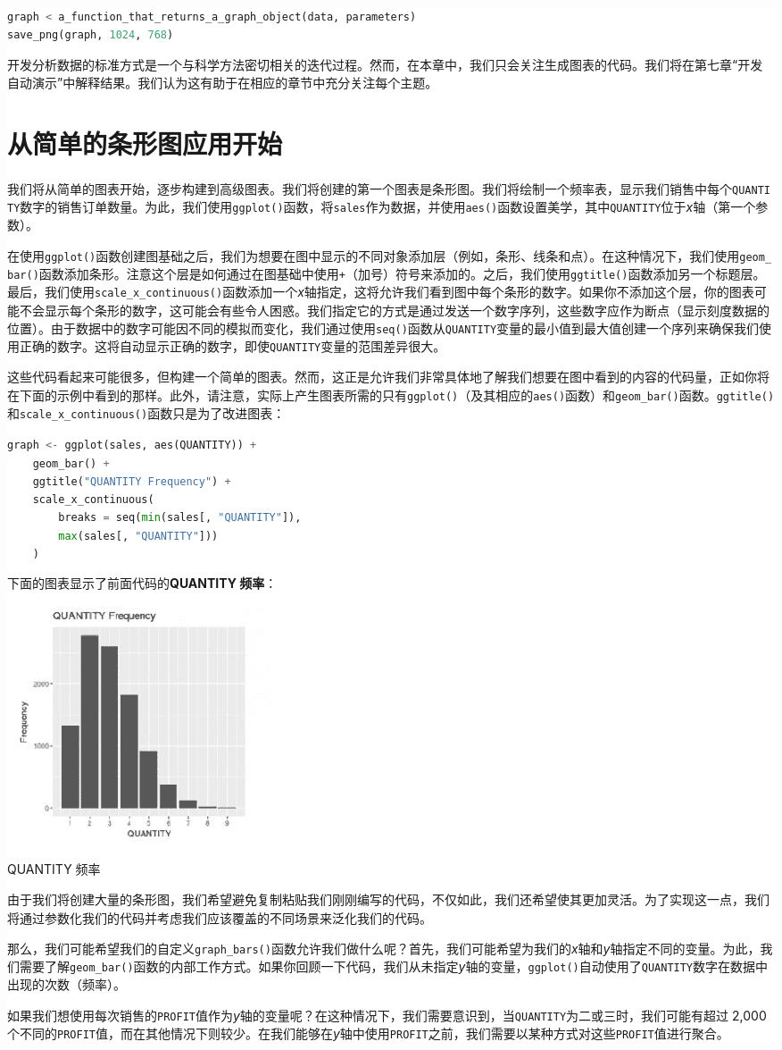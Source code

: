 ```py
graph < a_function_that_returns_a_graph_object(data, parameters)
save_png(graph, 1024, 768)
```

开发分析数据的标准方式是一个与科学方法密切相关的迭代过程。然而，在本章中，我们只会关注生成图表的代码。我们将在第七章“开发自动演示”中解释结果。我们认为这有助于在相应的章节中充分关注每个主题。

# 从简单的条形图应用开始

我们将从简单的图表开始，逐步构建到高级图表。我们将创建的第一个图表是条形图。我们将绘制一个频率表，显示我们销售中每个`QUANTITY`数字的销售订单数量。为此，我们使用`ggplot()`函数，将`sales`作为数据，并使用`aes()`函数设置美学，其中`QUANTITY`位于*x*轴（第一个参数）。

在使用`ggplot()`函数创建图基础之后，我们为想要在图中显示的不同对象添加层（例如，条形、线条和点）。在这种情况下，我们使用`geom_bar()`函数添加条形。注意这个层是如何通过在图基础中使用`+`（加号）符号来添加的。之后，我们使用`ggtitle()`函数添加另一个标题层。最后，我们使用`scale_x_continuous()`函数添加一个*x*轴指定，这将允许我们看到图中每个条形的数字。如果你不添加这个层，你的图表可能不会显示每个条形的数字，这可能会有些令人困惑。我们指定它的方式是通过发送一个数字序列，这些数字应作为断点（显示刻度数据的位置）。由于数据中的数字可能因不同的模拟而变化，我们通过使用`seq()`函数从`QUANTITY`变量的最小值到最大值创建一个序列来确保我们使用正确的数字。这将自动显示正确的数字，即使`QUANTITY`变量的范围差异很大。

这些代码看起来可能很多，但构建一个简单的图表。然而，这正是允许我们非常具体地了解我们想要在图中看到的内容的代码量，正如你将在下面的示例中看到的那样。此外，请注意，实际上产生图表所需的只有`ggplot()`（及其相应的`aes()`函数）和`geom_bar()`函数。`ggtitle()`和`scale_x_continuous()`函数只是为了改进图表：

```py
graph <- ggplot(sales, aes(QUANTITY)) +
    geom_bar() +
    ggtitle("QUANTITY Frequency") +
    scale_x_continuous(
        breaks = seq(min(sales[, "QUANTITY"]), 
        max(sales[, "QUANTITY"]))
    )
```

下面的图表显示了前面代码的**QUANTITY 频率**：

![](img/00031.jpeg)

QUANTITY 频率

由于我们将创建大量的条形图，我们希望避免复制粘贴我们刚刚编写的代码，不仅如此，我们还希望使其更加灵活。为了实现这一点，我们将通过参数化我们的代码并考虑我们应该覆盖的不同场景来泛化我们的代码。

那么，我们可能希望我们的自定义`graph_bars()`函数允许我们做什么呢？首先，我们可能希望为我们的*x*轴和*y*轴指定不同的变量。为此，我们需要了解`geom_bar()`函数的内部工作方式。如果你回顾一下代码，我们从未指定*y*轴的变量，`ggplot()`自动使用了`QUANTITY`数字在数据中出现的次数（频率）。

如果我们想使用每次销售的`PROFIT`值作为*y*轴的变量呢？在这种情况下，我们需要意识到，当`QUANTITY`为二或三时，我们可能有超过 2,000 个不同的`PROFIT`值，而在其他情况下则较少。在我们能够在*y*轴中使用`PROFIT`之前，我们需要以某种方式对这些`PROFIT`值进行聚合。
